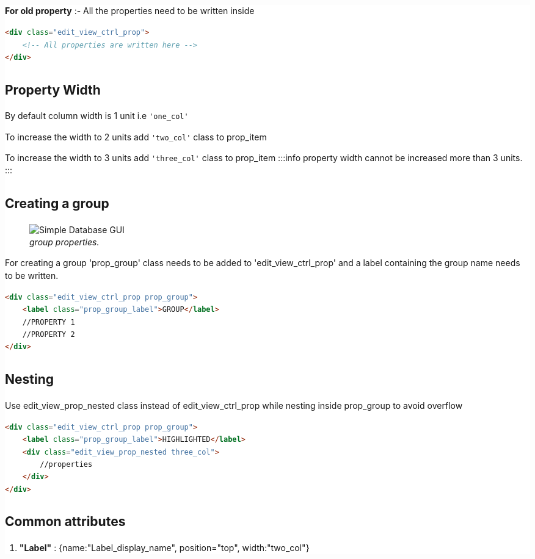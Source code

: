 

**For old property** :-
All the properties need to be written inside

```html
<div class="edit_view_ctrl_prop">
    <!-- All properties are written here -->
</div>
```
## Property Width

By default column width is 1 unit i.e `'one_col'`

To increase the width to 2 units add `'two_col'` class to prop_item

To increase the width to 3 units add `'three_col'` class to prop_item
:::info
property width cannot be increased more than 3 units.
:::

## Creating a group

<figure>
  <Image src="/img/advanced-concepts/custom-control-ide/new-properties/new-properties-group-properties.png" alt="Simple Database GUI" />
  <figcaption align='left'><i>group properties.</i></figcaption>
</figure>

For creating a group 'prop_group' class needs to be added to 'edit_view_ctrl_prop' and a label containing the group name needs to be written.
```html
<div class="edit_view_ctrl_prop prop_group">
    <label class="prop_group_label">GROUP</label>
    //PROPERTY 1
    //PROPERTY 2
</div>
```
## Nesting

Use edit_view_prop_nested class instead of edit_view_ctrl_prop while nesting inside prop_group to avoid overflow
```html
<div class="edit_view_ctrl_prop prop_group">
    <label class="prop_group_label">HIGHLIGHTED</label>
    <div class="edit_view_prop_nested three_col">
        //properties
    </div>
</div>
```
## Common attributes

1. **"Label"** : {name:"Label_display_name", position="top", width:"two_col"}

